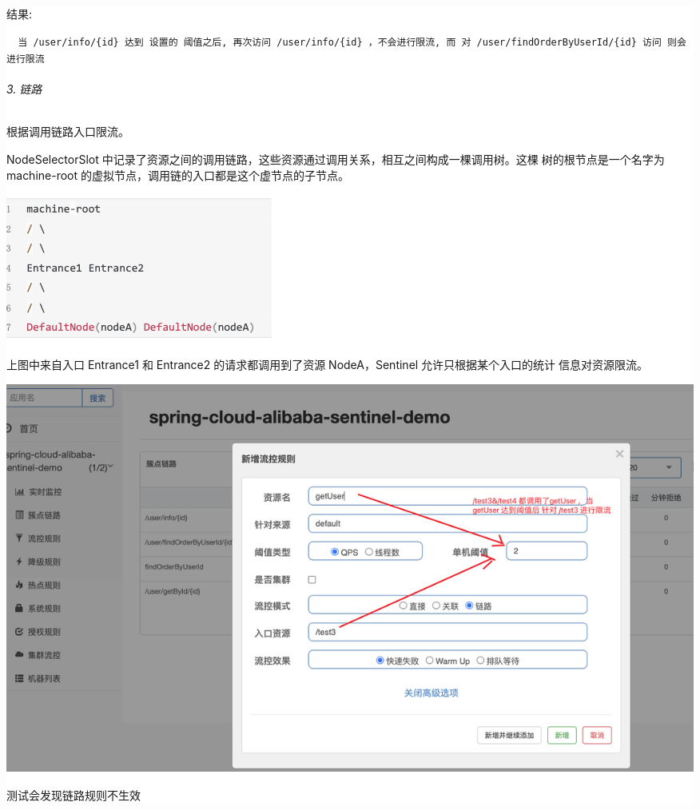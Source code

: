    结果: 
   
      当 /user/info/{id} 达到 设置的 阈值之后, 再次访问 /user/info/{id} ，不会进行限流, 而 对 /user/findOrderByUserId/{id} 访问 则会进行限流 

###### 3. 链路 

   根据调用链路入口限流。

   NodeSelectorSlot 中记录了资源之间的调用链路，这些资源通过调用关系，相互之间构成一棵调用树。这棵 树的根节点是一个名字为 machine-root 的虚拟节点，调用链的入口都是这个虚节点的子节点。

![sentinel-流控规则-流控模型-链路-调用图](spring-cloud-alibaba.assets/sentinel-流控规则-流控模型-链路-调用图.png)

   上图中来自入口 Entrance1 和 Entrance2 的请求都调用到了资源 NodeA，Sentinel 允许只根据某个入口的统计 信息对资源限流。

![sentinel-流控规则-流控模式-链路-配置](spring-cloud-alibaba.assets/sentinel-流控规则-流控模式-链路-配置.png)

   测试会发现链路规则不生效
